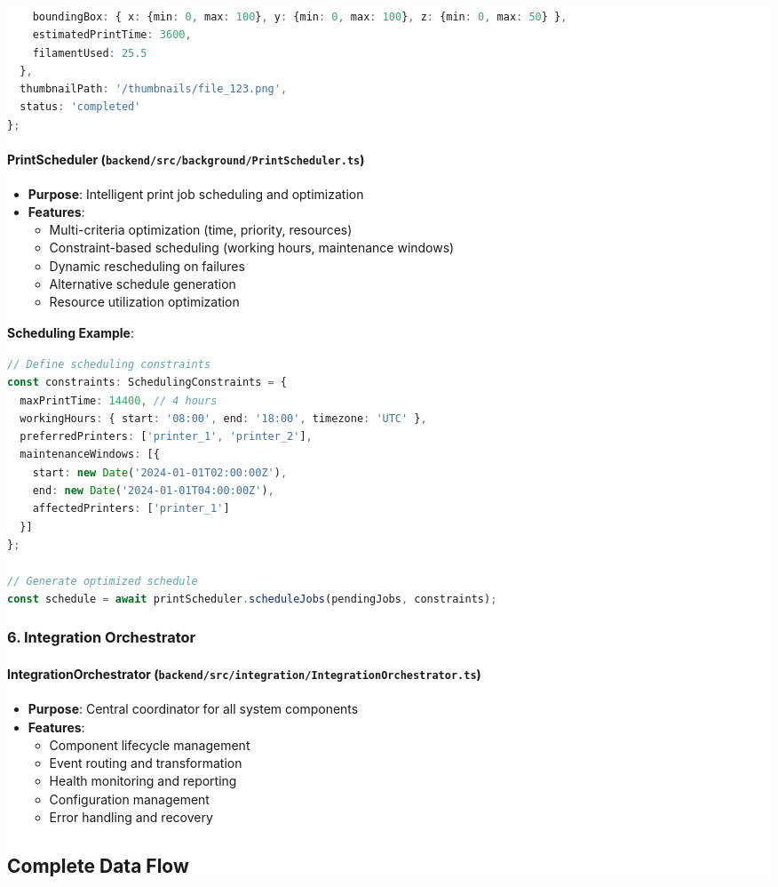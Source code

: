 ```typescript
    boundingBox: { x: {min: 0, max: 100}, y: {min: 0, max: 100}, z: {min: 0, max: 50} },
    estimatedPrintTime: 3600,
    filamentUsed: 25.5
  },
  thumbnailPath: '/thumbnails/file_123.png',
  status: 'completed'
};
```

#### PrintScheduler (`backend/src/background/PrintScheduler.ts`)
- **Purpose**: Intelligent print job scheduling and optimization
- **Features**:
  - Multi-criteria optimization (time, priority, resources)
  - Constraint-based scheduling (working hours, maintenance windows)
  - Dynamic rescheduling on failures
  - Alternative schedule generation
  - Resource utilization optimization

**Scheduling Example**:
```typescript
// Define scheduling constraints
const constraints: SchedulingConstraints = {
  maxPrintTime: 14400, // 4 hours
  workingHours: { start: '08:00', end: '18:00', timezone: 'UTC' },
  preferredPrinters: ['printer_1', 'printer_2'],
  maintenanceWindows: [{
    start: new Date('2024-01-01T02:00:00Z'),
    end: new Date('2024-01-01T04:00:00Z'),
    affectedPrinters: ['printer_1']
  }]
};

// Generate optimized schedule
const schedule = await printScheduler.scheduleJobs(pendingJobs, constraints);
```

### 6. Integration Orchestrator

#### IntegrationOrchestrator (`backend/src/integration/IntegrationOrchestrator.ts`)
- **Purpose**: Central coordinator for all system components
- **Features**:
  - Component lifecycle management
  - Event routing and transformation
  - Health monitoring and reporting
  - Configuration management
  - Error handling and recovery

## Complete Data Flow
